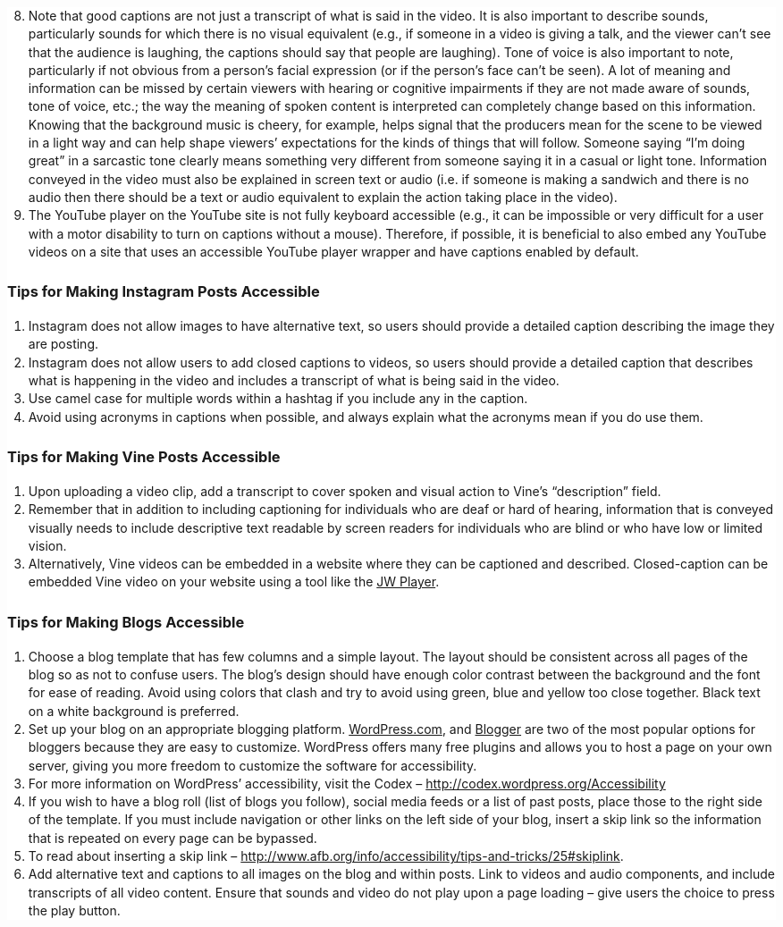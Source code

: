 8. Note that good captions are not just a transcript of what is said in the video. It is also important to describe sounds, particularly sounds for which there is no visual equivalent (e.g., if someone in a video is giving a talk, and the viewer can&#8217;t see that the audience is laughing, the captions should say that people are laughing). Tone of voice is also important to note, particularly if not obvious from a person&#8217;s facial expression (or if the person&#8217;s face can&#8217;t be seen). A lot of meaning and information can be missed by certain viewers with hearing or cognitive impairments if they are not made aware of sounds, tone of voice, etc.; the way the meaning of spoken content is interpreted can completely change based on this information. Knowing that the background music is cheery, for example, helps signal that the producers mean for the scene to be viewed in a light way and can help shape viewers’ expectations for the kinds of things that will follow. Someone saying &#8220;I&#8217;m doing great&#8221; in a sarcastic tone clearly means something very different from someone saying it in a casual or light tone. Information conveyed in the video must also be explained in screen text or audio (i.e. if someone is making a sandwich and there is no audio then there should be a text or audio equivalent to explain the action taking place in the video).
9. The YouTube player on the YouTube site is not fully keyboard accessible (e.g., it can be impossible or very difficult for a user with a motor disability to turn on captions without a mouse). Therefore, if possible, it is beneficial to also embed any YouTube videos on a site that uses an accessible YouTube player wrapper and have captions enabled by default.

### Tips for Making Instagram Posts Accessible

1. Instagram does not allow images to have alternative text, so users should provide a detailed caption describing the image they are posting.
2. Instagram does not allow users to add closed captions to videos, so users should provide a detailed caption that describes what is happening in the video and includes a transcript of what is being said in the video.
3. Use camel case for multiple words within a hashtag if you include any in the caption.
4. Avoid using acronyms in captions when possible, and always explain what the acronyms mean if you do use them.

### Tips for Making Vine Posts Accessible

1. Upon uploading a video clip, add a transcript to cover spoken and visual action to Vine&#8217;s “description” field.
2. Remember that in addition to including captioning for individuals who are deaf or hard of hearing, information that is conveyed visually needs to include descriptive text readable by screen readers for individuals who are blind or who have low or limited vision.
3. Alternatively, Vine videos can be embedded in a website where they can be captioned and described. Closed-caption can be embedded Vine video on your website using a tool like the [JW Player](https://support.jwplayer.com/).

### Tips for Making Blogs Accessible

1. Choose a blog template that has few columns and a simple layout. The layout should be consistent across all pages of the blog so as not to confuse users. The blog’s design should have enough color contrast between the background and the font for ease of reading. Avoid using colors that clash and try to avoid using green, blue and yellow too close together. Black text on a white background is preferred.
2. Set up your blog on an appropriate blogging platform. [WordPress.com](https://wordpress.com/), and [Blogger](https://www.blogger.com/) are two of the most popular options for bloggers because they are easy to customize. WordPress offers many free plugins and allows you to host a page on your own server, giving you more freedom to customize the software for accessibility.
3. For more information on WordPress’ accessibility, visit the Codex – <http://codex.wordpress.org/Accessibility>
4. If you wish to have a blog roll (list of blogs you follow), social media feeds or a list of past posts, place those to the right side of the template. If you must include navigation or other links on the left side of your blog, insert a skip link so the information that is repeated on every page can be bypassed.
5. To read about inserting a skip link – <http://www.afb.org/info/accessibility/tips-and-tricks/25#skiplink>.
6. Add alternative text and captions to all images on the blog and within posts. Link to videos and audio components, and include transcripts of all video content. Ensure that sounds and video do not play upon a page loading – give users the choice to press the play button.